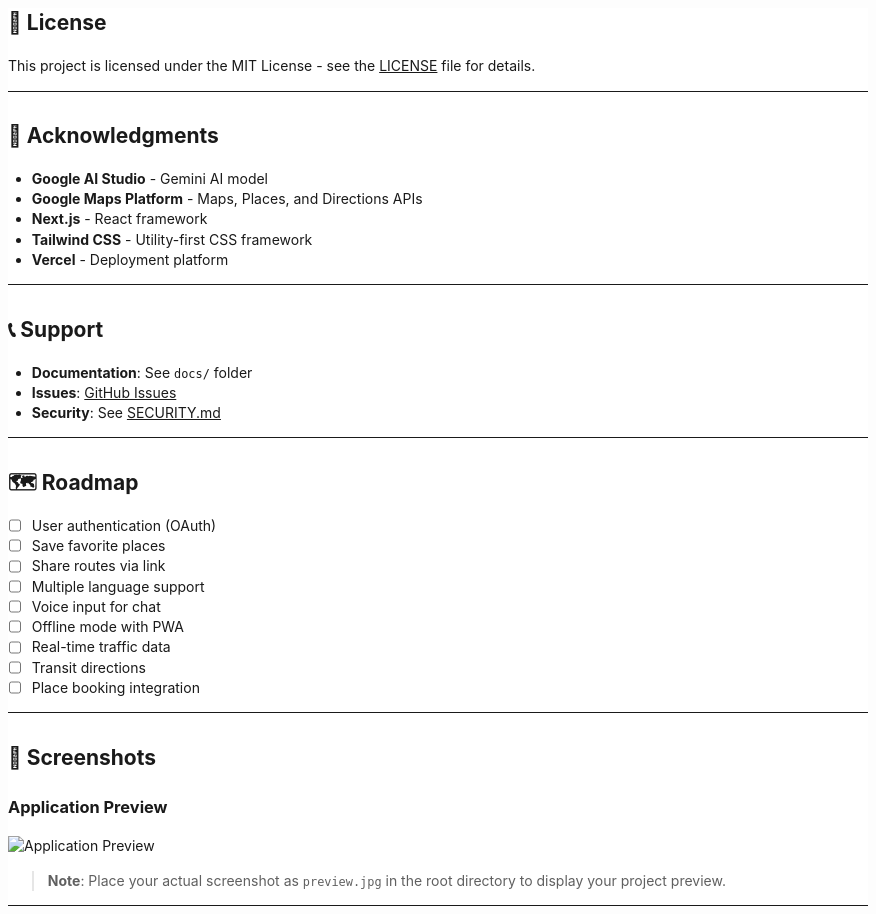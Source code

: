 
## 📄 License

This project is licensed under the MIT License - see the [LICENSE](LICENSE) file for details.

---

## 🙏 Acknowledgments

- **Google AI Studio** - Gemini AI model
- **Google Maps Platform** - Maps, Places, and Directions APIs
- **Next.js** - React framework
- **Tailwind CSS** - Utility-first CSS framework
- **Vercel** - Deployment platform

---

## 📞 Support

- **Documentation**: See `docs/` folder
- **Issues**: [GitHub Issues](../../issues)
- **Security**: See [SECURITY.md](SECURITY.md)

---

## 🗺️ Roadmap

- [ ] User authentication (OAuth)
- [ ] Save favorite places
- [ ] Share routes via link
- [ ] Multiple language support
- [ ] Voice input for chat
- [ ] Offline mode with PWA
- [ ] Real-time traffic data
- [ ] Transit directions
- [ ] Place booking integration

---

## 📸 Screenshots

### Application Preview
![Application Preview](./preview.jpg)

> **Note**: Place your actual screenshot as `preview.jpg` in the root directory to display your project preview.

---

<div align="center">
